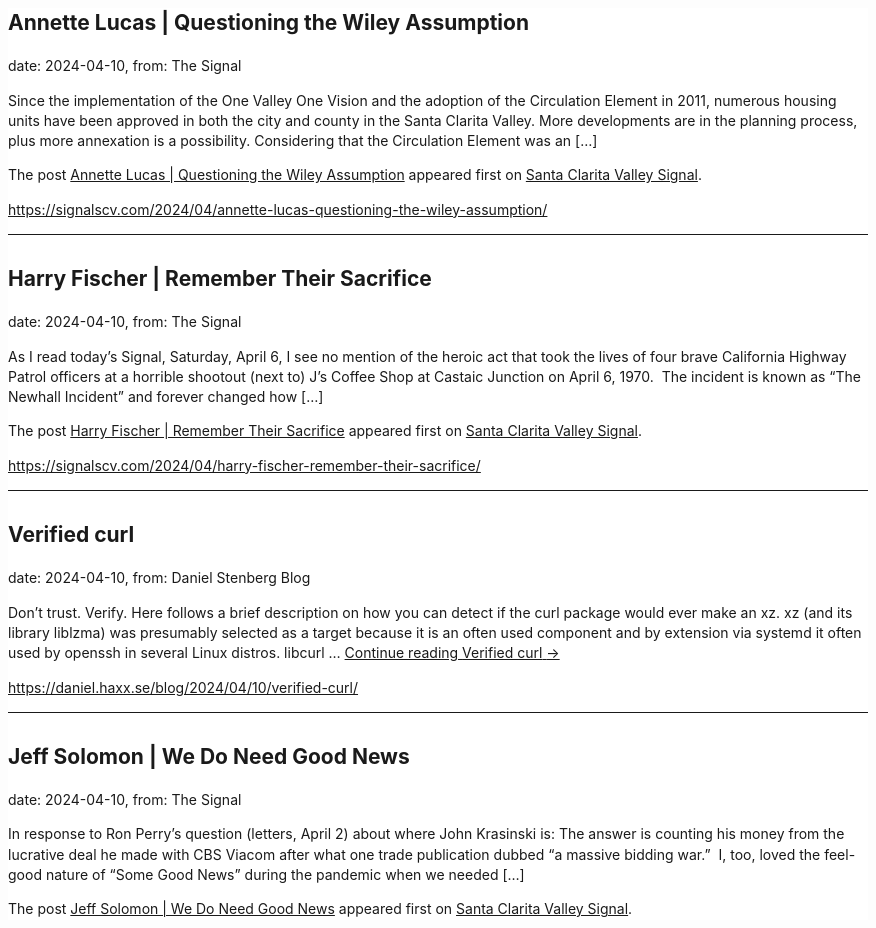 
## Annette Lucas | Questioning the Wiley Assumption

date: 2024-04-10, from: The Signal

<p>Since the implementation of the One Valley One Vision and the adoption of the Circulation Element in 2011, numerous housing units have been approved in both the city and county in the Santa Clarita Valley. More developments are in the planning process, plus more annexation is a possibility. Considering that the Circulation Element was an [&#8230;]</p>
<p>The post <a rel="nofollow" href="https://signalscv.com/2024/04/annette-lucas-questioning-the-wiley-assumption/">Annette Lucas | Questioning the Wiley Assumption</a> appeared first on <a rel="nofollow" href="https://signalscv.com">Santa Clarita Valley Signal</a>.</p>
 

<https://signalscv.com/2024/04/annette-lucas-questioning-the-wiley-assumption/>

---

## Harry Fischer | Remember Their Sacrifice

date: 2024-04-10, from: The Signal

<p>As I read today’s Signal, Saturday, April 6, I see no mention of the heroic act that took the lives of four brave California Highway Patrol officers at a horrible shootout (next to) J’s Coffee Shop at Castaic Junction on April 6, 1970. &#160;The incident is known as “The Newhall Incident” and forever changed how [&#8230;]</p>
<p>The post <a rel="nofollow" href="https://signalscv.com/2024/04/harry-fischer-remember-their-sacrifice/">Harry Fischer | Remember Their Sacrifice</a> appeared first on <a rel="nofollow" href="https://signalscv.com">Santa Clarita Valley Signal</a>.</p>
 

<https://signalscv.com/2024/04/harry-fischer-remember-their-sacrifice/>

---

## Verified curl

date: 2024-04-10, from: Daniel Stenberg Blog

Don&#8217;t trust. Verify. Here follows a brief description on how you can detect if the curl package would ever make an xz. xz (and its library liblzma) was presumably selected as a target because it is an often used component and by extension via systemd it often used by openssh in several Linux distros. libcurl &#8230; <a href="https://daniel.haxx.se/blog/2024/04/10/verified-curl/" class="more-link">Continue reading <span class="screen-reader-text">Verified curl</span> <span class="meta-nav">&#8594;</span></a> 

<https://daniel.haxx.se/blog/2024/04/10/verified-curl/>

---

## Jeff Solomon | We Do Need Good News

date: 2024-04-10, from: The Signal

<p>In response to Ron Perry’s question (letters, April 2) about where John Krasinski is: The answer is counting his money from the lucrative deal he made with CBS Viacom after what one trade publication dubbed “a massive bidding war.”&#160; I, too, loved the feel-good nature of “Some Good News” during the pandemic when we needed [&#8230;]</p>
<p>The post <a rel="nofollow" href="https://signalscv.com/2024/04/jeff-solomon-we-do-need-good-news/">Jeff Solomon | We Do Need Good News</a> appeared first on <a rel="nofollow" href="https://signalscv.com">Santa Clarita Valley Signal</a>.</p>
 